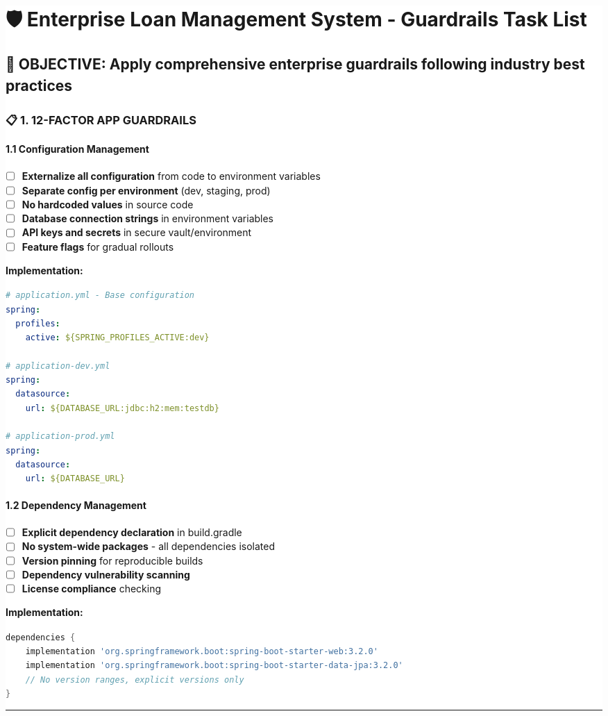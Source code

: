 # 🛡️ Enterprise Loan Management System - Guardrails Task List

## 🎯 **OBJECTIVE**: Apply comprehensive enterprise guardrails following industry best practices

### 📋 **1. 12-FACTOR APP GUARDRAILS**

#### **1.1 Configuration Management** 
- [ ] **Externalize all configuration** from code to environment variables
- [ ] **Separate config per environment** (dev, staging, prod)
- [ ] **No hardcoded values** in source code
- [ ] **Database connection strings** in environment variables
- [ ] **API keys and secrets** in secure vault/environment
- [ ] **Feature flags** for gradual rollouts

**Implementation:**
```yaml
# application.yml - Base configuration
spring:
  profiles:
    active: ${SPRING_PROFILES_ACTIVE:dev}
  
# application-dev.yml
spring:
  datasource:
    url: ${DATABASE_URL:jdbc:h2:mem:testdb}
    
# application-prod.yml  
spring:
  datasource:
    url: ${DATABASE_URL}
```

#### **1.2 Dependency Management**
- [ ] **Explicit dependency declaration** in build.gradle
- [ ] **No system-wide packages** - all dependencies isolated
- [ ] **Version pinning** for reproducible builds
- [ ] **Dependency vulnerability scanning**
- [ ] **License compliance** checking

**Implementation:**
```gradle
dependencies {
    implementation 'org.springframework.boot:spring-boot-starter-web:3.2.0'
    implementation 'org.springframework.boot:spring-boot-starter-data-jpa:3.2.0'
    // No version ranges, explicit versions only
}
```

---

